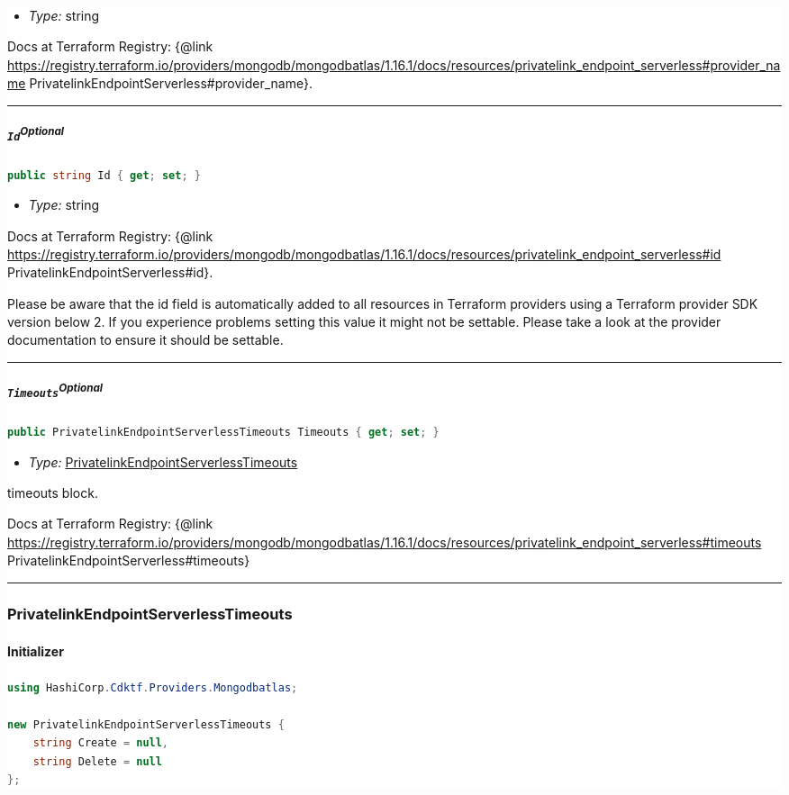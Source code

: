 - *Type:* string

Docs at Terraform Registry: {@link https://registry.terraform.io/providers/mongodb/mongodbatlas/1.16.1/docs/resources/privatelink_endpoint_serverless#provider_name PrivatelinkEndpointServerless#provider_name}.

---

##### `Id`<sup>Optional</sup> <a name="Id" id="@cdktf/provider-mongodbatlas.privatelinkEndpointServerless.PrivatelinkEndpointServerlessConfig.property.id"></a>

```csharp
public string Id { get; set; }
```

- *Type:* string

Docs at Terraform Registry: {@link https://registry.terraform.io/providers/mongodb/mongodbatlas/1.16.1/docs/resources/privatelink_endpoint_serverless#id PrivatelinkEndpointServerless#id}.

Please be aware that the id field is automatically added to all resources in Terraform providers using a Terraform provider SDK version below 2.
If you experience problems setting this value it might not be settable. Please take a look at the provider documentation to ensure it should be settable.

---

##### `Timeouts`<sup>Optional</sup> <a name="Timeouts" id="@cdktf/provider-mongodbatlas.privatelinkEndpointServerless.PrivatelinkEndpointServerlessConfig.property.timeouts"></a>

```csharp
public PrivatelinkEndpointServerlessTimeouts Timeouts { get; set; }
```

- *Type:* <a href="#@cdktf/provider-mongodbatlas.privatelinkEndpointServerless.PrivatelinkEndpointServerlessTimeouts">PrivatelinkEndpointServerlessTimeouts</a>

timeouts block.

Docs at Terraform Registry: {@link https://registry.terraform.io/providers/mongodb/mongodbatlas/1.16.1/docs/resources/privatelink_endpoint_serverless#timeouts PrivatelinkEndpointServerless#timeouts}

---

### PrivatelinkEndpointServerlessTimeouts <a name="PrivatelinkEndpointServerlessTimeouts" id="@cdktf/provider-mongodbatlas.privatelinkEndpointServerless.PrivatelinkEndpointServerlessTimeouts"></a>

#### Initializer <a name="Initializer" id="@cdktf/provider-mongodbatlas.privatelinkEndpointServerless.PrivatelinkEndpointServerlessTimeouts.Initializer"></a>

```csharp
using HashiCorp.Cdktf.Providers.Mongodbatlas;

new PrivatelinkEndpointServerlessTimeouts {
    string Create = null,
    string Delete = null
};
```

